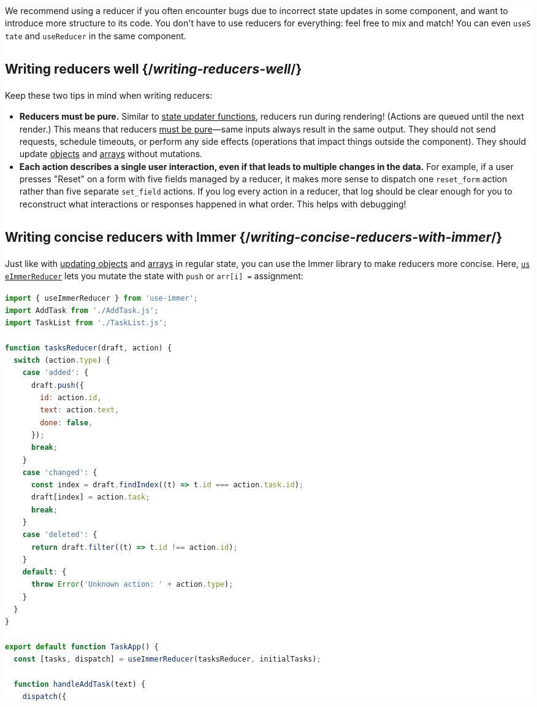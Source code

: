 We recommend using a reducer if you often encounter bugs due to incorrect state updates in some component, and want to introduce more structure to its code. You don't have to use reducers for everything: feel free to mix and match! You can even `useState` and `useReducer` in the same component.

## Writing reducers well {/*writing-reducers-well*/}

Keep these two tips in mind when writing reducers:

- **Reducers must be pure.** Similar to [state updater functions](/learn/queueing-a-series-of-state-updates), reducers run during rendering! (Actions are queued until the next render.) This means that reducers [must be pure](/learn/keeping-components-pure)—same inputs always result in the same output. They should not send requests, schedule timeouts, or perform any side effects (operations that impact things outside the component). They should update [objects](/learn/updating-objects-in-state) and [arrays](/learn/updating-arrays-in-state) without mutations.
- **Each action describes a single user interaction, even if that leads to multiple changes in the data.** For example, if a user presses "Reset" on a form with five fields managed by a reducer, it makes more sense to dispatch one `reset_form` action rather than five separate `set_field` actions. If you log every action in a reducer, that log should be clear enough for you to reconstruct what interactions or responses happened in what order. This helps with debugging!

## Writing concise reducers with Immer {/*writing-concise-reducers-with-immer*/}

Just like with [updating objects](/learn/updating-objects-in-state#write-concise-update-logic-with-immer) and [arrays](/learn/updating-arrays-in-state#write-concise-update-logic-with-immer) in regular state, you can use the Immer library to make reducers more concise. Here, [`useImmerReducer`](https://github.com/immerjs/use-immer#useimmerreducer) lets you mutate the state with `push` or `arr[i] =` assignment:

<Sandpack>

```js src/App.js
import { useImmerReducer } from 'use-immer';
import AddTask from './AddTask.js';
import TaskList from './TaskList.js';

function tasksReducer(draft, action) {
  switch (action.type) {
    case 'added': {
      draft.push({
        id: action.id,
        text: action.text,
        done: false,
      });
      break;
    }
    case 'changed': {
      const index = draft.findIndex((t) => t.id === action.task.id);
      draft[index] = action.task;
      break;
    }
    case 'deleted': {
      return draft.filter((t) => t.id !== action.id);
    }
    default: {
      throw Error('Unknown action: ' + action.type);
    }
  }
}

export default function TaskApp() {
  const [tasks, dispatch] = useImmerReducer(tasksReducer, initialTasks);

  function handleAddTask(text) {
    dispatch({
```

  [id]: message